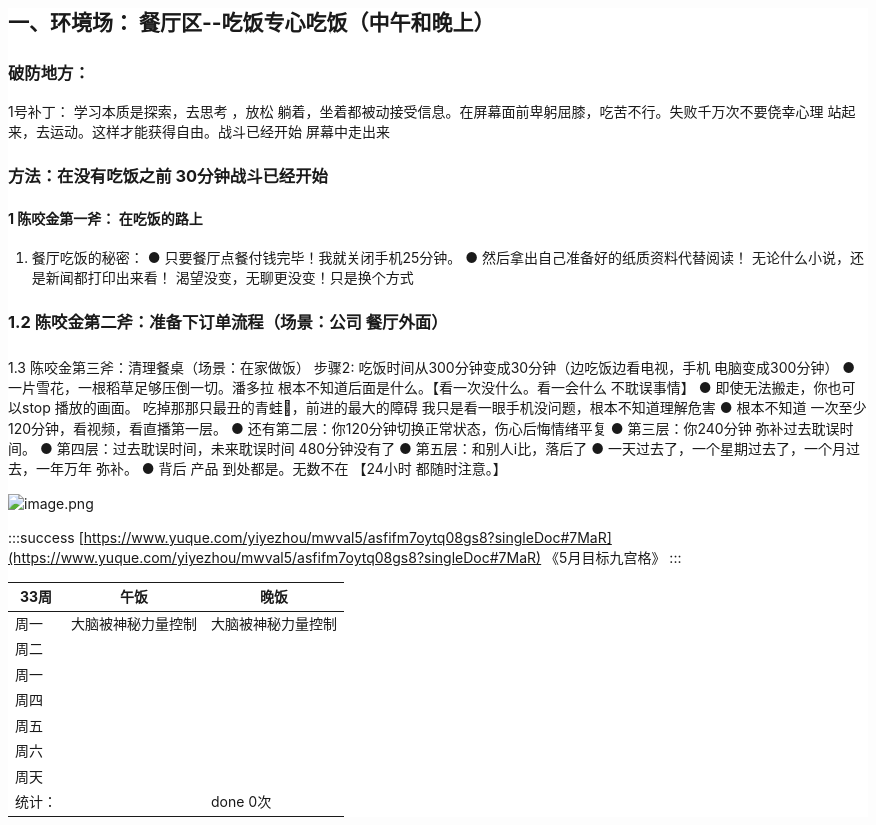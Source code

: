 ## 一、环境场： 餐厅区--吃饭专心吃饭（中午和晚上）
### 破防地方：
1号补丁：
学习本质是探索，去思考 ，放松
躺着，坐着都被动接受信息。在屏幕面前卑躬屈膝，吃苦不行。失败千万次不要侥幸心理
站起来，去运动。这样才能获得自由。战斗已经开始
屏幕中走出来

### 方法：在没有吃饭之前 30分钟战斗已经开始
#### 1 陈咬金第一斧： 在吃饭的路上

1. 餐厅吃饭的秘密：
● 只要餐厅点餐付钱完毕！我就关闭手机25分钟。
● 然后拿出自己准备好的纸质资料代替阅读！
无论什么小说，还是新闻都打印出来看！
渴望没变，无聊更没变！只是换个方式
### 1.2 陈咬金第二斧：准备下订单流程（场景：公司 餐厅外面）
### 
1.3 陈咬金第三斧：清理餐桌（场景：在家做饭）
步骤2: 吃饭时间从300分钟变成30分钟（边吃饭边看电视，手机 电脑变成300分钟）
● 一片雪花，一根稻草足够压倒一切。潘多拉 根本不知道后面是什么。【看一次没什么。看一会什么 不耽误事情】
● 即使无法搬走，你也可以stop 播放的画面。
吃掉那那只最丑的青蛙🐸，前进的最大的障碍
我只是看一眼手机没问题，根本不知道理解危害
● 根本不知道 一次至少120分钟，看视频，看直播第一层。
● 还有第二层：你120分钟切换正常状态，伤心后悔情绪平复
● 第三层：你240分钟 弥补过去耽误时间。
● 第四层：过去耽误时间，未来耽误时间 480分钟没有了
● 第五层：和别人i比，落后了
● 一天过去了，一个星期过去了，一个月过去，一年万年 弥补。
● 背后 产品 到处都是。无数不在 【24小时 都随时注意。】

![image.png](https://cdn.nlark.com/yuque/0/2023/png/215144/1675317247974-2a3d4c83-108b-4ece-8905-a7b539199d31.png#averageHue=%23f8f4dd&clientId=u5e8c4084-a13b-4&from=paste&height=653&id=bpWIM&originHeight=875&originWidth=1144&originalType=binary&ratio=1&rotation=0&showTitle=false&size=63992&status=done&style=none&taskId=ub0a0ab38-0e44-47e3-a82c-0af74aeb19a&title=&width=853.7313220176438)

:::success
[https://www.yuque.com/yiyezhou/mwval5/asfifm7oytq08gs8?singleDoc#7MaR](https://www.yuque.com/yiyezhou/mwval5/asfifm7oytq08gs8?singleDoc#7MaR) 《5月目标九宫格》
:::





| 33周   | 午饭               | 晚饭               |
| ------ | ------------------ | ------------------ |
| 周一   | 大脑被神秘力量控制 | 大脑被神秘力量控制 |
| 周二   |                    |                    |
| 周一   |                    |                    |
| 周四   |                    |                    |
| 周五   |                    |                    |
| 周六   |                    |                    |
| 周天   |                    |                    |
| 统计： |                    | done 0次           |
